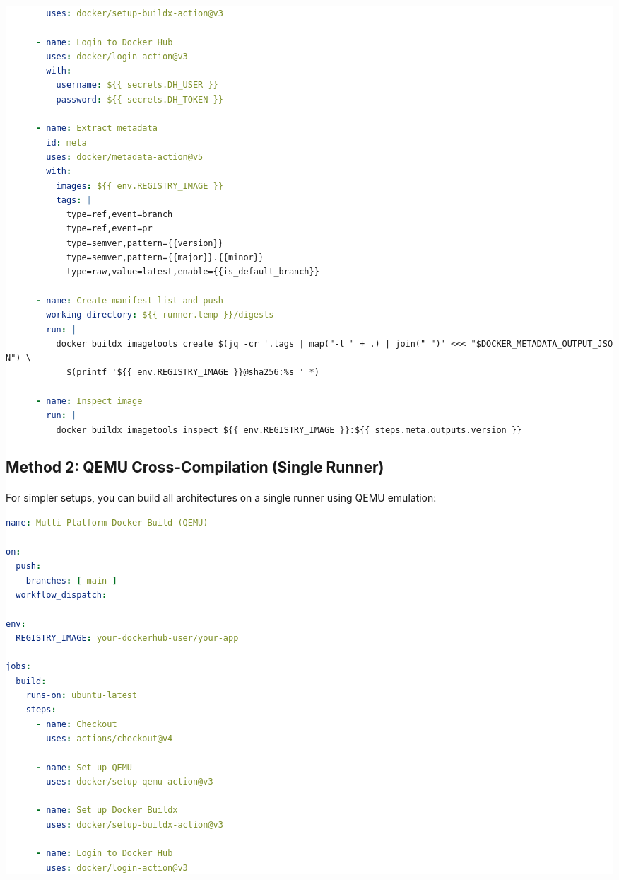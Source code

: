 ```yaml
        uses: docker/setup-buildx-action@v3

      - name: Login to Docker Hub
        uses: docker/login-action@v3
        with:
          username: ${{ secrets.DH_USER }}
          password: ${{ secrets.DH_TOKEN }}

      - name: Extract metadata
        id: meta
        uses: docker/metadata-action@v5
        with:
          images: ${{ env.REGISTRY_IMAGE }}
          tags: |
            type=ref,event=branch
            type=ref,event=pr
            type=semver,pattern={{version}}
            type=semver,pattern={{major}}.{{minor}}
            type=raw,value=latest,enable={{is_default_branch}}

      - name: Create manifest list and push
        working-directory: ${{ runner.temp }}/digests
        run: |
          docker buildx imagetools create $(jq -cr '.tags | map("-t " + .) | join(" ")' <<< "$DOCKER_METADATA_OUTPUT_JSON") \
            $(printf '${{ env.REGISTRY_IMAGE }}@sha256:%s ' *)

      - name: Inspect image
        run: |
          docker buildx imagetools inspect ${{ env.REGISTRY_IMAGE }}:${{ steps.meta.outputs.version }}
```

## Method 2: QEMU Cross-Compilation (Single Runner)

For simpler setups, you can build all architectures on a single runner using QEMU emulation:

```yaml
name: Multi-Platform Docker Build (QEMU)

on:
  push:
    branches: [ main ]
  workflow_dispatch:

env:
  REGISTRY_IMAGE: your-dockerhub-user/your-app

jobs:
  build:
    runs-on: ubuntu-latest
    steps:
      - name: Checkout
        uses: actions/checkout@v4

      - name: Set up QEMU
        uses: docker/setup-qemu-action@v3

      - name: Set up Docker Buildx
        uses: docker/setup-buildx-action@v3

      - name: Login to Docker Hub
        uses: docker/login-action@v3
```